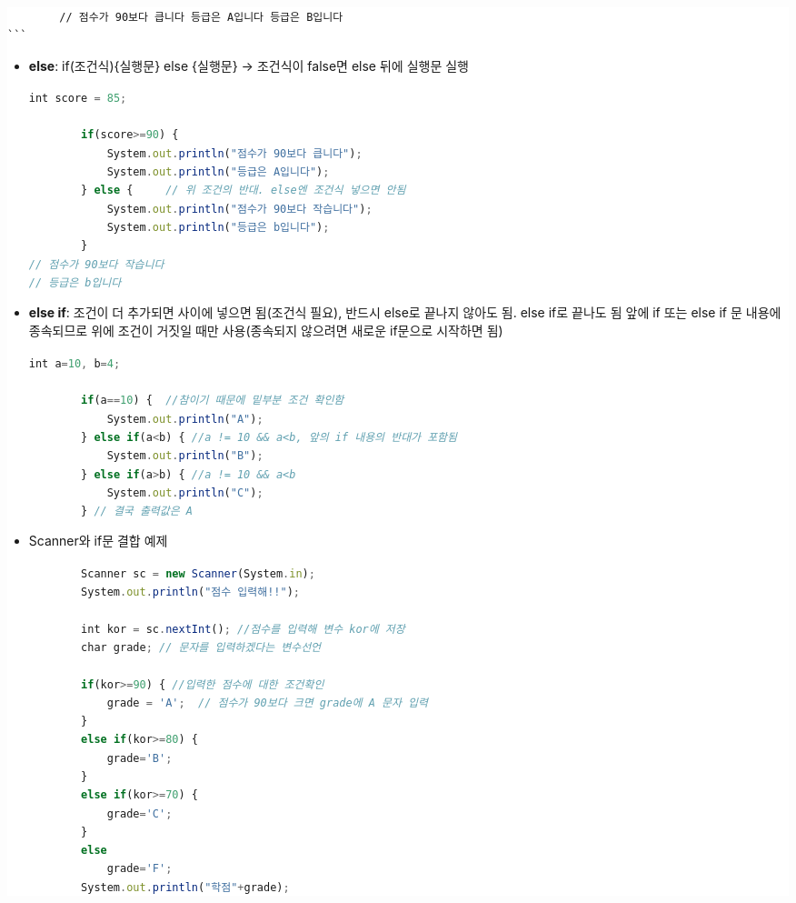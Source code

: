     		// 점수가 90보다 큽니다 등급은 A입니다 등급은 B입니다
    ```
    
- **else**: 
if(조건식){실행문} else {실행문} → 조건식이 false면 else 뒤에 실행문 실행
    
    ```jsx
    int score = 85;
    		
    		if(score>=90) {
    			System.out.println("점수가 90보다 큽니다");
    			System.out.println("등급은 A입니다");
    		} else {     // 위 조건의 반대. else엔 조건식 넣으면 안됨
    			System.out.println("점수가 90보다 작습니다");
    			System.out.println("등급은 b입니다");
    		}
    // 점수가 90보다 작습니다
    // 등급은 b입니다
    ```
    
- **else if**: 
조건이 더 추가되면 사이에 넣으면 됨(조건식 필요), 반드시 else로 끝나지 않아도 됨.
else if로 끝나도 됨
앞에 if 또는 else if 문 내용에 종속되므로 위에 조건이 거짓일 때만 사용(종속되지 않으려면 새로운 if문으로 시작하면 됨)
    
    ```jsx
    int a=10, b=4;
    
    		if(a==10) {  //참이기 때문에 밑부분 조건 확인함
    			System.out.println("A");
    		} else if(a<b) { //a != 10 && a<b, 앞의 if 내용의 반대가 포함됨
    			System.out.println("B");
    		} else if(a>b) { //a != 10 && a<b
    			System.out.println("C");
    		} // 결국 출력값은 A
    ```
    

- Scanner와 if문 결합 예제
    
    ```jsx
     		Scanner sc = new Scanner(System.in);
    		System.out.println("점수 입력해!!");
    		
    		int kor = sc.nextInt(); //점수를 입력해 변수 kor에 저장
    		char grade; // 문자를 입력하겠다는 변수선언
    		
    		if(kor>=90) { //입력한 점수에 대한 조건확인
    			grade = 'A';  // 점수가 90보다 크면 grade에 A 문자 입력			
    		}
    		else if(kor>=80) {
    			grade='B';
    		}
    		else if(kor>=70) {
    			grade='C';
    		}
    		else
    			grade='F';
    		System.out.println("학점"+grade);
    